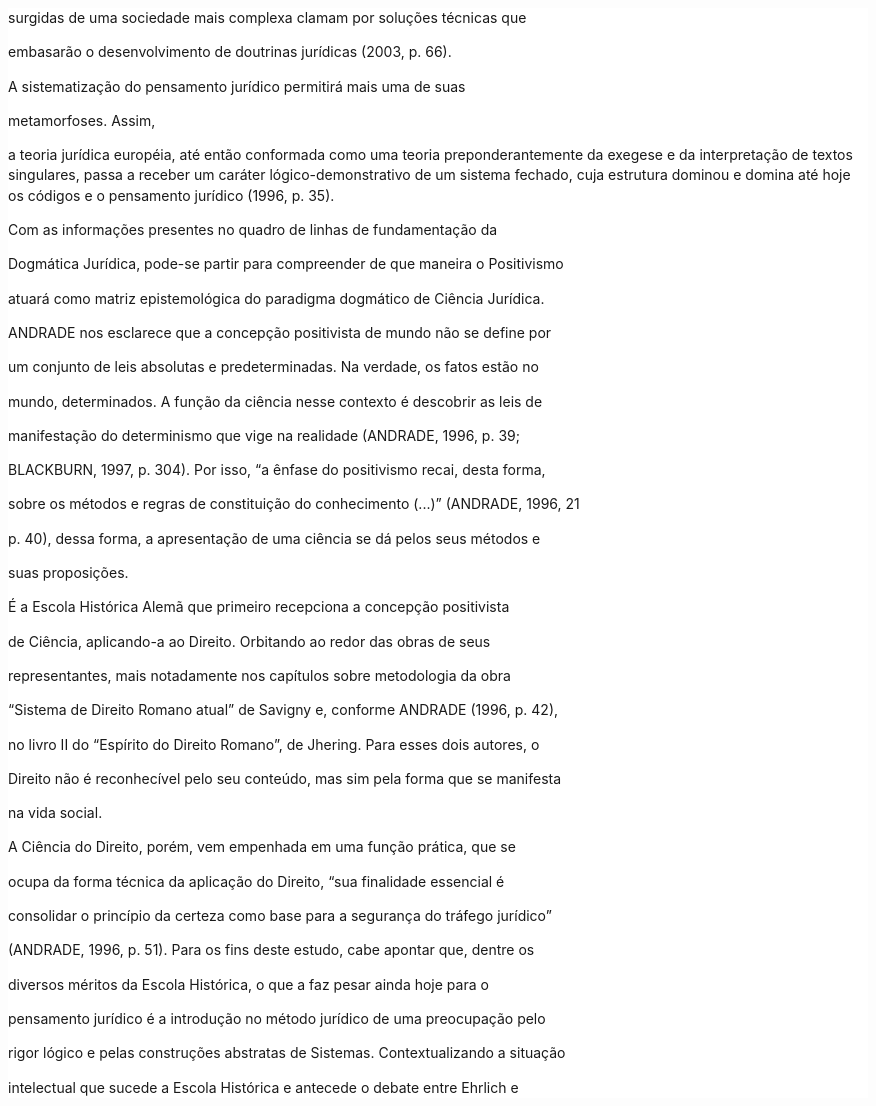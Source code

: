 surgidas de uma sociedade mais complexa clamam por soluções técnicas que

embasarão o desenvolvimento de doutrinas jurídicas (2003, p. 66).

A sistematização do pensamento jurídico permitirá mais uma de suas

metamorfoses. Assim,

a teoria jurídica européia, até então conformada como uma teoria
preponderantemente da exegese e da interpretação de textos singulares, passa a
receber um caráter lógico-demonstrativo de um sistema fechado, cuja estrutura
dominou e domina até hoje os códigos e o pensamento jurídico (1996, p. 35).

Com as informações presentes no quadro de linhas de fundamentação da

Dogmática Jurídica, pode-se partir para compreender de que maneira o Positivismo

atuará como matriz epistemológica do paradigma dogmático de Ciência Jurídica.

ANDRADE nos esclarece que a concepção positivista de mundo não se define por

um conjunto de leis absolutas e predeterminadas. Na verdade, os fatos estão no

mundo, determinados. A função da ciência nesse contexto é descobrir as leis de

manifestação do determinismo que vige na realidade (ANDRADE, 1996, p. 39;

BLACKBURN, 1997, p. 304). Por isso, “a ênfase do positivismo recai, desta forma,

sobre os métodos e regras de constituição do conhecimento (...)” (ANDRADE, 1996,
21

p. 40), dessa forma, a apresentação de uma ciência se dá pelos seus métodos e

suas proposições.

É a Escola Histórica Alemã que primeiro recepciona a concepção positivista

de Ciência, aplicando-a ao Direito. Orbitando ao redor das obras de seus

representantes, mais notadamente nos capítulos sobre metodologia da obra

“Sistema de Direito Romano atual” de Savigny e, conforme ANDRADE (1996, p. 42),

no livro II do “Espírito do Direito Romano”, de Jhering. Para esses dois autores, o

Direito não é reconhecível pelo seu conteúdo, mas sim pela forma que se manifesta

na vida social.

A Ciência do Direito, porém, vem empenhada em uma função prática, que se

ocupa da forma técnica da aplicação do Direito, “sua finalidade essencial é

consolidar o princípio da certeza como base para a segurança do tráfego jurídico”

(ANDRADE, 1996, p. 51). Para os fins deste estudo, cabe apontar que, dentre os

diversos méritos da Escola Histórica, o que a faz pesar ainda hoje para o

pensamento jurídico é a introdução no método jurídico de uma preocupação pelo

rigor lógico e pelas construções abstratas de Sistemas. Contextualizando a situação

intelectual que sucede a Escola Histórica e antecede o debate entre Ehrlich e
